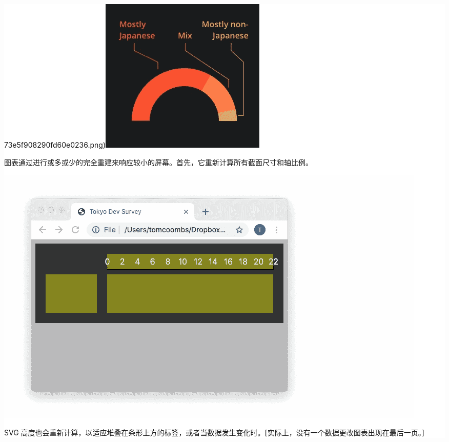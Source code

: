 73e5f908290fd60e0236.png)![](img/2f3680fa48b1056e0f4cae5c9dcb2bc6.png)

图表通过进行或多或少的完全重建来响应较小的屏幕。首先，它重新计算所有截面尺寸和轴比例。

![](img/cbe87abfa5ec09731c48cad068c0060a.png)

SVG 高度也会重新计算，以适应堆叠在条形上方的标签，或者当数据发生变化时。[实际上，没有一个数据更改图表出现在最后一页。]
